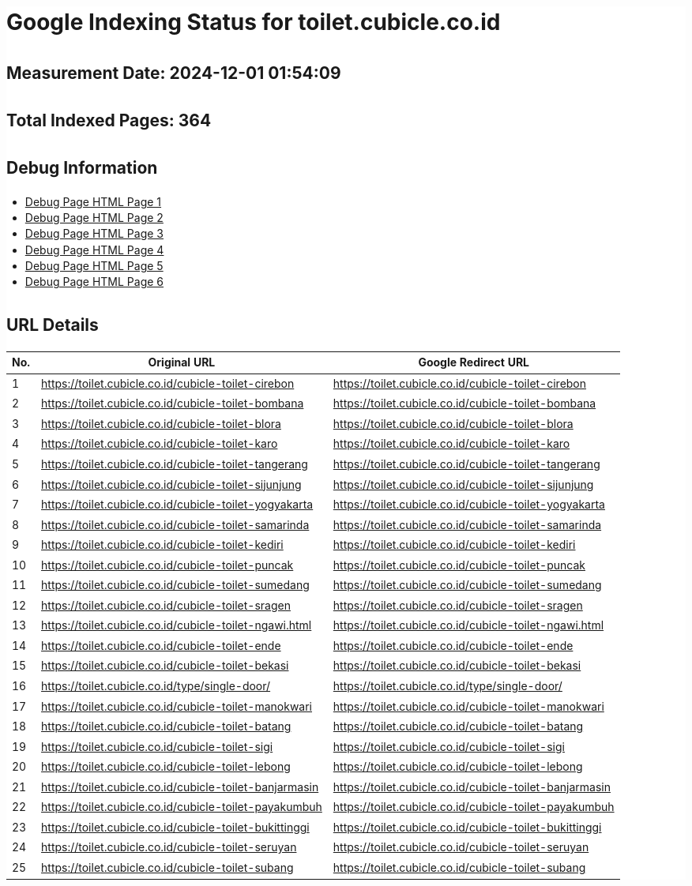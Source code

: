 # Google Indexing Status for toilet.cubicle.co.id

## Measurement Date: 2024-12-01 01:54:09

## Total Indexed Pages: 364

## Debug Information
- [Debug Page HTML Page 1](.debug/serp-status-debug-20241201-0154-page1.html)
- [Debug Page HTML Page 2](.debug/serp-status-debug-20241201-0154-page10.html)
- [Debug Page HTML Page 3](.debug/serp-status-debug-20241201-0154-page20.html)
- [Debug Page HTML Page 4](.debug/serp-status-debug-20241201-0154-page30.html)
- [Debug Page HTML Page 5](.debug/serp-status-debug-20241201-0154-page40.html)
- [Debug Page HTML Page 6](.debug/serp-status-debug-20241201-0154-page50.html)

## URL Details
| No. | Original URL | Google Redirect URL |
|-----|--------------|---------------------|
| 1 | https://toilet.cubicle.co.id/cubicle-toilet-cirebon | https://toilet.cubicle.co.id/cubicle-toilet-cirebon |
| 2 | https://toilet.cubicle.co.id/cubicle-toilet-bombana | https://toilet.cubicle.co.id/cubicle-toilet-bombana |
| 3 | https://toilet.cubicle.co.id/cubicle-toilet-blora | https://toilet.cubicle.co.id/cubicle-toilet-blora |
| 4 | https://toilet.cubicle.co.id/cubicle-toilet-karo | https://toilet.cubicle.co.id/cubicle-toilet-karo |
| 5 | https://toilet.cubicle.co.id/cubicle-toilet-tangerang | https://toilet.cubicle.co.id/cubicle-toilet-tangerang |
| 6 | https://toilet.cubicle.co.id/cubicle-toilet-sijunjung | https://toilet.cubicle.co.id/cubicle-toilet-sijunjung |
| 7 | https://toilet.cubicle.co.id/cubicle-toilet-yogyakarta | https://toilet.cubicle.co.id/cubicle-toilet-yogyakarta |
| 8 | https://toilet.cubicle.co.id/cubicle-toilet-samarinda | https://toilet.cubicle.co.id/cubicle-toilet-samarinda |
| 9 | https://toilet.cubicle.co.id/cubicle-toilet-kediri | https://toilet.cubicle.co.id/cubicle-toilet-kediri |
| 10 | https://toilet.cubicle.co.id/cubicle-toilet-puncak | https://toilet.cubicle.co.id/cubicle-toilet-puncak |
| 11 | https://toilet.cubicle.co.id/cubicle-toilet-sumedang | https://toilet.cubicle.co.id/cubicle-toilet-sumedang |
| 12 | https://toilet.cubicle.co.id/cubicle-toilet-sragen | https://toilet.cubicle.co.id/cubicle-toilet-sragen |
| 13 | https://toilet.cubicle.co.id/cubicle-toilet-ngawi.html | https://toilet.cubicle.co.id/cubicle-toilet-ngawi.html |
| 14 | https://toilet.cubicle.co.id/cubicle-toilet-ende | https://toilet.cubicle.co.id/cubicle-toilet-ende |
| 15 | https://toilet.cubicle.co.id/cubicle-toilet-bekasi | https://toilet.cubicle.co.id/cubicle-toilet-bekasi |
| 16 | https://toilet.cubicle.co.id/type/single-door/ | https://toilet.cubicle.co.id/type/single-door/ |
| 17 | https://toilet.cubicle.co.id/cubicle-toilet-manokwari | https://toilet.cubicle.co.id/cubicle-toilet-manokwari |
| 18 | https://toilet.cubicle.co.id/cubicle-toilet-batang | https://toilet.cubicle.co.id/cubicle-toilet-batang |
| 19 | https://toilet.cubicle.co.id/cubicle-toilet-sigi | https://toilet.cubicle.co.id/cubicle-toilet-sigi |
| 20 | https://toilet.cubicle.co.id/cubicle-toilet-lebong | https://toilet.cubicle.co.id/cubicle-toilet-lebong |
| 21 | https://toilet.cubicle.co.id/cubicle-toilet-banjarmasin | https://toilet.cubicle.co.id/cubicle-toilet-banjarmasin |
| 22 | https://toilet.cubicle.co.id/cubicle-toilet-payakumbuh | https://toilet.cubicle.co.id/cubicle-toilet-payakumbuh |
| 23 | https://toilet.cubicle.co.id/cubicle-toilet-bukittinggi | https://toilet.cubicle.co.id/cubicle-toilet-bukittinggi |
| 24 | https://toilet.cubicle.co.id/cubicle-toilet-seruyan | https://toilet.cubicle.co.id/cubicle-toilet-seruyan |
| 25 | https://toilet.cubicle.co.id/cubicle-toilet-subang | https://toilet.cubicle.co.id/cubicle-toilet-subang |